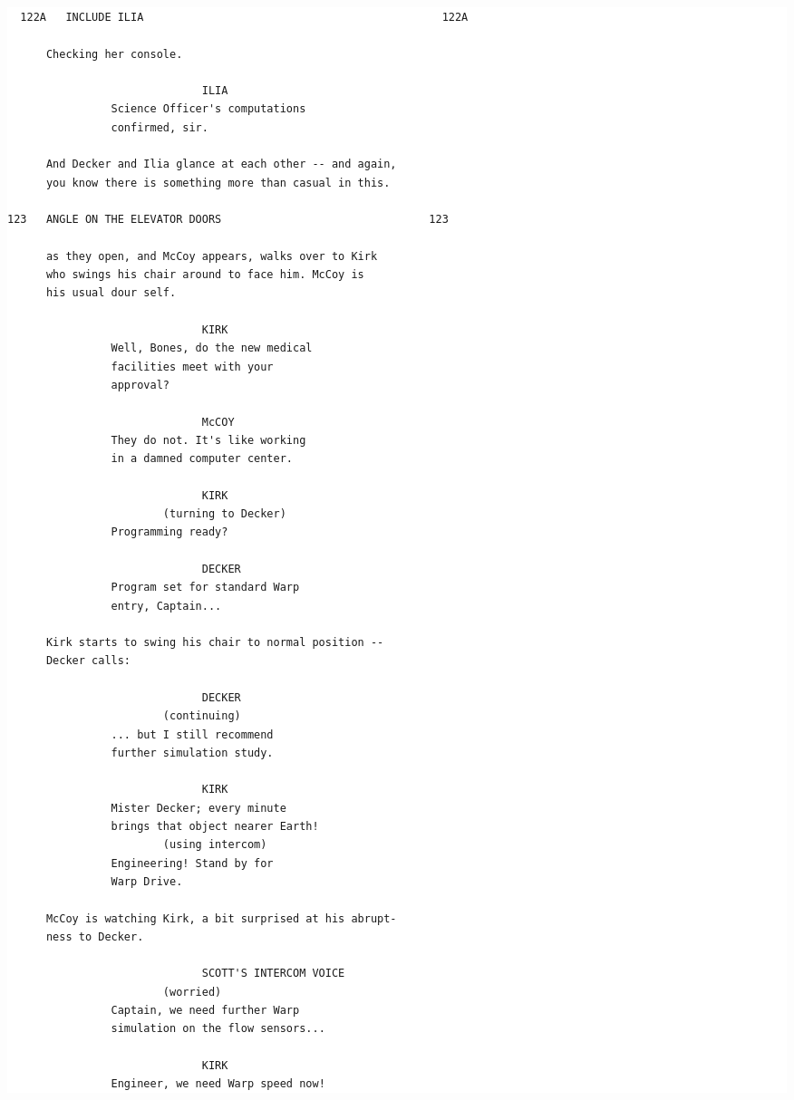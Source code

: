 	  122A   INCLUDE ILIA                                              122A

	      Checking her console.

	                              ILIA
	                Science Officer's computations
	                confirmed, sir.

	      And Decker and Ilia glance at each other -- and again,
	      you know there is something more than casual in this.

	123   ANGLE ON THE ELEVATOR DOORS                                123

	      as they open, and McCoy appears, walks over to Kirk
	      who swings his chair around to face him. McCoy is
	      his usual dour self.

	                              KIRK
	                Well, Bones, do the new medical
	                facilities meet with your
	                approval?

	                              McCOY
	                They do not. It's like working
	                in a damned computer center.

	                              KIRK
	                        (turning to Decker)
	                Programming ready?

	                              DECKER
	                Program set for standard Warp
	                entry, Captain...

	      Kirk starts to swing his chair to normal position --
	      Decker calls:

	                              DECKER
	                        (continuing)
	                ... but I still recommend
	                further simulation study.

	                              KIRK
	                Mister Decker; every minute
	                brings that object nearer Earth!
	                        (using intercom)
	                Engineering! Stand by for
	                Warp Drive.

	      McCoy is watching Kirk, a bit surprised at his abrupt-
	      ness to Decker.

	                              SCOTT'S INTERCOM VOICE
	                        (worried)
	                Captain, we need further Warp
	                simulation on the flow sensors...

	                              KIRK
	                Engineer, we need Warp speed now!
